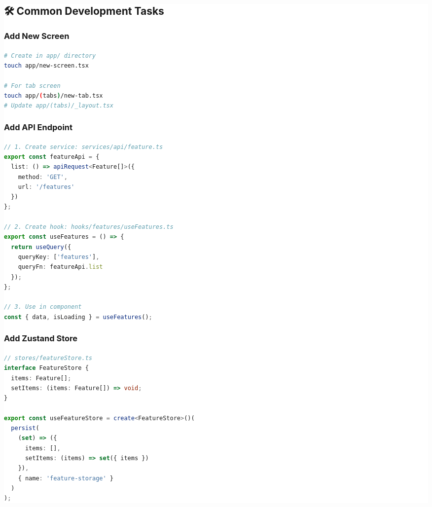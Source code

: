 ## 🛠️ Common Development Tasks

### Add New Screen
```bash
# Create in app/ directory
touch app/new-screen.tsx

# For tab screen
touch app/(tabs)/new-tab.tsx
# Update app/(tabs)/_layout.tsx
```

### Add API Endpoint
```typescript
// 1. Create service: services/api/feature.ts
export const featureApi = {
  list: () => apiRequest<Feature[]>({ 
    method: 'GET', 
    url: '/features' 
  })
};

// 2. Create hook: hooks/features/useFeatures.ts
export const useFeatures = () => {
  return useQuery({
    queryKey: ['features'],
    queryFn: featureApi.list
  });
};

// 3. Use in component
const { data, isLoading } = useFeatures();
```

### Add Zustand Store
```typescript
// stores/featureStore.ts
interface FeatureStore {
  items: Feature[];
  setItems: (items: Feature[]) => void;
}

export const useFeatureStore = create<FeatureStore>()(
  persist(
    (set) => ({
      items: [],
      setItems: (items) => set({ items })
    }),
    { name: 'feature-storage' }
  )
);
```
